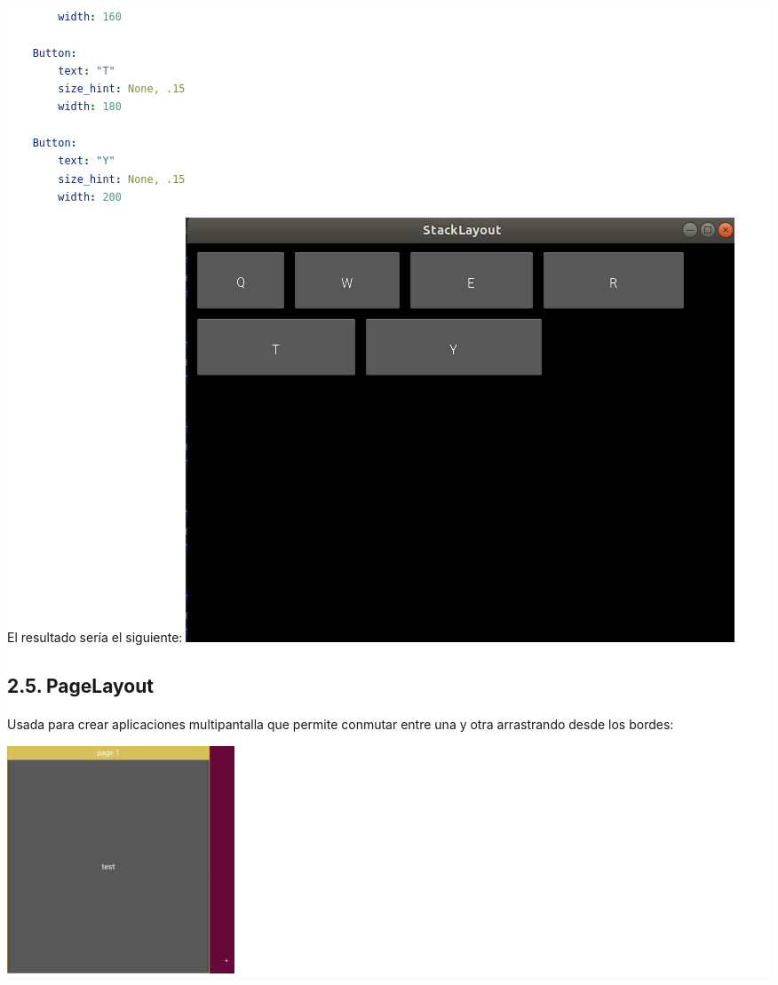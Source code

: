 ```yaml
        width: 160

    Button:
        text: "T"
        size_hint: None, .15
        width: 180

    Button:
        text: "Y"
        size_hint: None, .15
        width: 200
```

El resultado sería el siguiente:
![Ejemplo de StackLayout](imagenes/MiStackLayout.png)

## 2.5. PageLayout
Usada para crear aplicaciones multipantalla que permite conmutar entre una y otra arrastrando desde los bordes:

![PageLayout](imagenes/pagelayout.gif)
